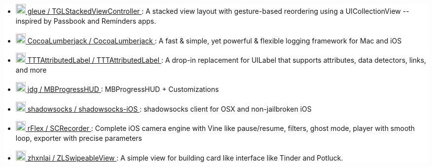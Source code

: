 * <img src='https://avatars0.githubusercontent.com/u/3965904?v=3&s=40' height='20' width='20'>[
      gleue
      /
      TGLStackedViewController
](https://github.com/gleue/TGLStackedViewController): 
      A stacked view layout with gesture-based reordering using a UICollectionView -- inspired by Passbook and Reminders apps.
    
* <img src='https://avatars1.githubusercontent.com/u/1261982?v=3&s=40' height='20' width='20'>[
      CocoaLumberjack
      /
      CocoaLumberjack
](https://github.com/CocoaLumberjack/CocoaLumberjack): 
      A fast & simple, yet powerful & flexible logging framework for Mac and iOS
    
* <img src='https://avatars3.githubusercontent.com/u/7659?v=3&s=40' height='20' width='20'>[
      TTTAttributedLabel
      /
      TTTAttributedLabel
](https://github.com/TTTAttributedLabel/TTTAttributedLabel): 
      A drop-in replacement for UILabel that supports attributes, data detectors, links, and more
    
* <img src='https://avatars3.githubusercontent.com/u/91322?v=3&s=40' height='20' width='20'>[
      jdg
      /
      MBProgressHUD
](https://github.com/jdg/MBProgressHUD): 
      MBProgressHUD + Customizations
    
* <img src='https://avatars0.githubusercontent.com/u/1073082?v=3&s=40' height='20' width='20'>[
      shadowsocks
      /
      shadowsocks-iOS
](https://github.com/shadowsocks/shadowsocks-iOS): 
      shadowsocks client for OSX and non-jailbroken iOS
    
* <img src='https://avatars3.githubusercontent.com/u/1932102?v=3&s=40' height='20' width='20'>[
      rFlex
      /
      SCRecorder
](https://github.com/rFlex/SCRecorder): 
      Complete iOS camera engine with Vine like pause/resume, filters, ghost mode, player with smooth loop, exporter with precise parameters
    
* <img src='https://avatars0.githubusercontent.com/u/4694896?v=3&s=40' height='20' width='20'>[
      zhxnlai
      /
      ZLSwipeableView
](https://github.com/zhxnlai/ZLSwipeableView): 
      A simple view for building card like interface like Tinder and Potluck.
    